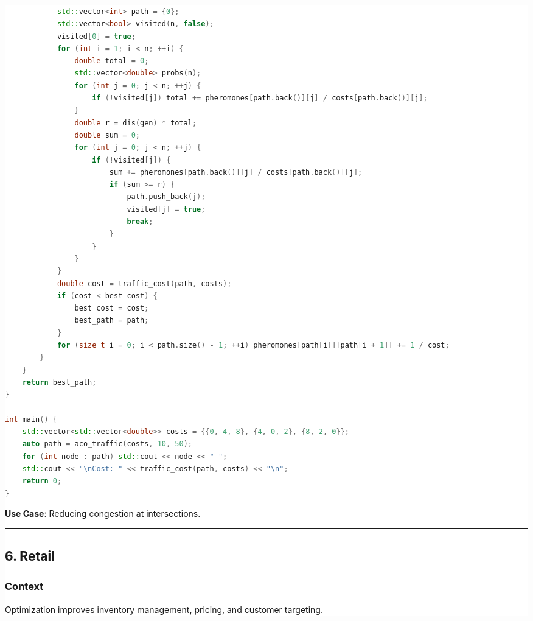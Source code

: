 ```cpp
            std::vector<int> path = {0};
            std::vector<bool> visited(n, false);
            visited[0] = true;
            for (int i = 1; i < n; ++i) {
                double total = 0;
                std::vector<double> probs(n);
                for (int j = 0; j < n; ++j) {
                    if (!visited[j]) total += pheromones[path.back()][j] / costs[path.back()][j];
                }
                double r = dis(gen) * total;
                double sum = 0;
                for (int j = 0; j < n; ++j) {
                    if (!visited[j]) {
                        sum += pheromones[path.back()][j] / costs[path.back()][j];
                        if (sum >= r) {
                            path.push_back(j);
                            visited[j] = true;
                            break;
                        }
                    }
                }
            }
            double cost = traffic_cost(path, costs);
            if (cost < best_cost) {
                best_cost = cost;
                best_path = path;
            }
            for (size_t i = 0; i < path.size() - 1; ++i) pheromones[path[i]][path[i + 1]] += 1 / cost;
        }
    }
    return best_path;
}

int main() {
    std::vector<std::vector<double>> costs = {{0, 4, 8}, {4, 0, 2}, {8, 2, 0}};
    auto path = aco_traffic(costs, 10, 50);
    for (int node : path) std::cout << node << " ";
    std::cout << "\nCost: " << traffic_cost(path, costs) << "\n";
    return 0;
}
```
**Use Case**: Reducing congestion at intersections.

---

## 6. **Retail**
### Context
Optimization improves inventory management, pricing, and customer targeting.
